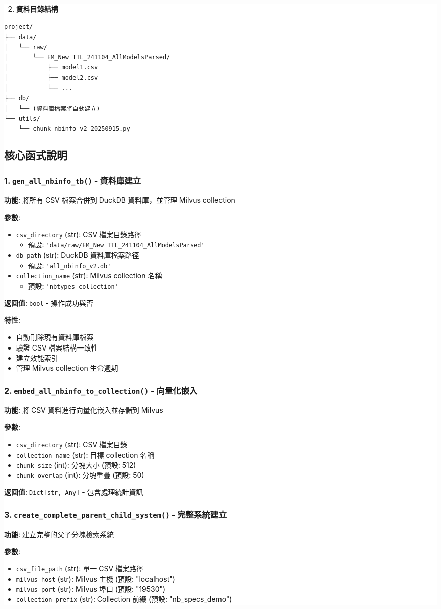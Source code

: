 2. **資料目錄結構**
```
project/
├── data/
│   └── raw/
│       └── EM_New TTL_241104_AllModelsParsed/
│           ├── model1.csv
│           ├── model2.csv
│           └── ...
├── db/
│   └── (資料庫檔案將自動建立)
└── utils/
    └── chunk_nbinfo_v2_20250915.py
```

## 核心函式說明

### 1. `gen_all_nbinfo_tb()` - 資料庫建立

**功能**: 將所有 CSV 檔案合併到 DuckDB 資料庫，並管理 Milvus collection

**參數**:
- `csv_directory` (str): CSV 檔案目錄路徑
  - 預設: `'data/raw/EM_New TTL_241104_AllModelsParsed'`
- `db_path` (str): DuckDB 資料庫檔案路徑
  - 預設: `'all_nbinfo_v2.db'`
- `collection_name` (str): Milvus collection 名稱
  - 預設: `'nbtypes_collection'`

**返回值**: `bool` - 操作成功與否

**特性**:
- 自動刪除現有資料庫檔案
- 驗證 CSV 檔案結構一致性
- 建立效能索引
- 管理 Milvus collection 生命週期

### 2. `embed_all_nbinfo_to_collection()` - 向量化嵌入

**功能**: 將 CSV 資料進行向量化嵌入並存儲到 Milvus

**參數**:
- `csv_directory` (str): CSV 檔案目錄
- `collection_name` (str): 目標 collection 名稱
- `chunk_size` (int): 分塊大小 (預設: 512)
- `chunk_overlap` (int): 分塊重疊 (預設: 50)

**返回值**: `Dict[str, Any]` - 包含處理統計資訊

### 3. `create_complete_parent_child_system()` - 完整系統建立

**功能**: 建立完整的父子分塊檢索系統

**參數**:
- `csv_file_path` (str): 單一 CSV 檔案路徑
- `milvus_host` (str): Milvus 主機 (預設: "localhost")
- `milvus_port` (str): Milvus 埠口 (預設: "19530")
- `collection_prefix` (str): Collection 前綴 (預設: "nb_specs_demo")
